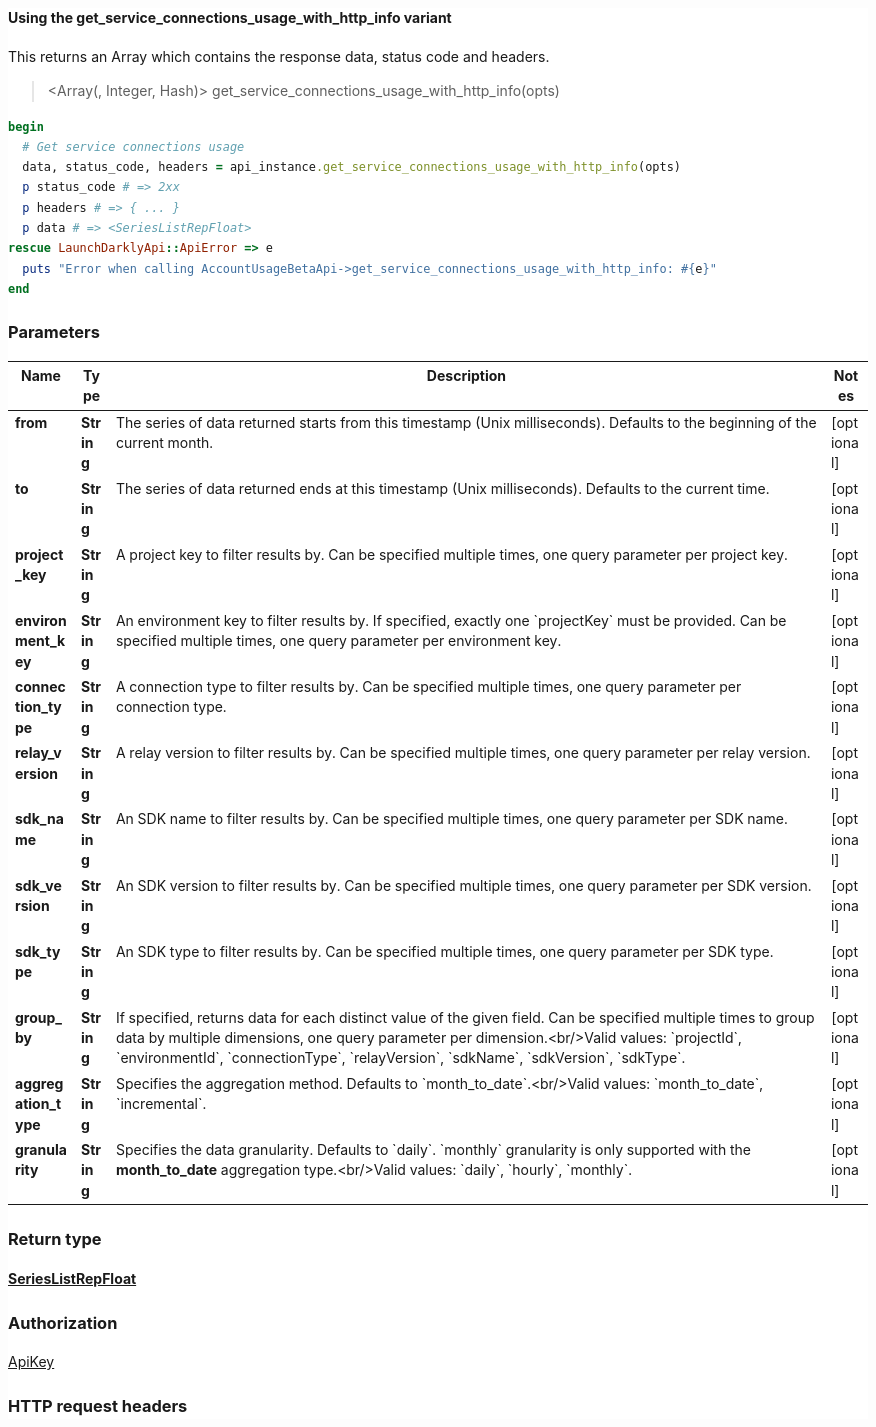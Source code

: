 #### Using the get_service_connections_usage_with_http_info variant

This returns an Array which contains the response data, status code and headers.

> <Array(<SeriesListRepFloat>, Integer, Hash)> get_service_connections_usage_with_http_info(opts)

```ruby
begin
  # Get service connections usage
  data, status_code, headers = api_instance.get_service_connections_usage_with_http_info(opts)
  p status_code # => 2xx
  p headers # => { ... }
  p data # => <SeriesListRepFloat>
rescue LaunchDarklyApi::ApiError => e
  puts "Error when calling AccountUsageBetaApi->get_service_connections_usage_with_http_info: #{e}"
end
```

### Parameters

| Name | Type | Description | Notes |
| ---- | ---- | ----------- | ----- |
| **from** | **String** | The series of data returned starts from this timestamp (Unix milliseconds). Defaults to the beginning of the current month. | [optional] |
| **to** | **String** | The series of data returned ends at this timestamp (Unix milliseconds). Defaults to the current time. | [optional] |
| **project_key** | **String** | A project key to filter results by. Can be specified multiple times, one query parameter per project key. | [optional] |
| **environment_key** | **String** | An environment key to filter results by. If specified, exactly one &#x60;projectKey&#x60; must be provided. Can be specified multiple times, one query parameter per environment key. | [optional] |
| **connection_type** | **String** | A connection type to filter results by. Can be specified multiple times, one query parameter per connection type. | [optional] |
| **relay_version** | **String** | A relay version to filter results by. Can be specified multiple times, one query parameter per relay version. | [optional] |
| **sdk_name** | **String** | An SDK name to filter results by. Can be specified multiple times, one query parameter per SDK name. | [optional] |
| **sdk_version** | **String** | An SDK version to filter results by. Can be specified multiple times, one query parameter per SDK version. | [optional] |
| **sdk_type** | **String** | An SDK type to filter results by. Can be specified multiple times, one query parameter per SDK type. | [optional] |
| **group_by** | **String** | If specified, returns data for each distinct value of the given field. Can be specified multiple times to group data by multiple dimensions, one query parameter per dimension.&lt;br/&gt;Valid values: &#x60;projectId&#x60;, &#x60;environmentId&#x60;, &#x60;connectionType&#x60;, &#x60;relayVersion&#x60;, &#x60;sdkName&#x60;, &#x60;sdkVersion&#x60;, &#x60;sdkType&#x60;. | [optional] |
| **aggregation_type** | **String** | Specifies the aggregation method. Defaults to &#x60;month_to_date&#x60;.&lt;br/&gt;Valid values: &#x60;month_to_date&#x60;, &#x60;incremental&#x60;. | [optional] |
| **granularity** | **String** | Specifies the data granularity. Defaults to &#x60;daily&#x60;. &#x60;monthly&#x60; granularity is only supported with the **month_to_date** aggregation type.&lt;br/&gt;Valid values: &#x60;daily&#x60;, &#x60;hourly&#x60;, &#x60;monthly&#x60;. | [optional] |

### Return type

[**SeriesListRepFloat**](SeriesListRepFloat.md)

### Authorization

[ApiKey](../README.md#ApiKey)

### HTTP request headers
